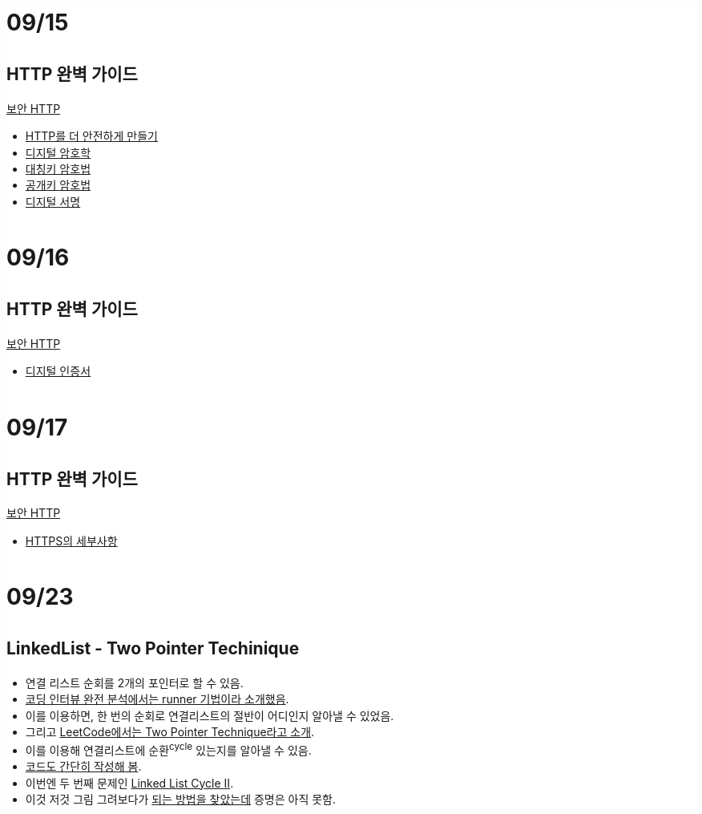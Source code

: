 # 09/15

## HTTP 완벽 가이드

[보안 HTTP](https://github.com/codehumane/what-i-learned/blob/master/book/http-definitive-guide/README.md#%EB%B3%B4%EC%95%88-http)

- [HTTP를 더 안전하게 만들기](https://github.com/codehumane/what-i-learned/blob/master/book/http-definitive-guide/README.md#http%EB%A5%BC-%EB%8D%94-%EC%95%88%EC%A0%84%ED%95%98%EA%B2%8C-%EB%A7%8C%EB%93%A4%EA%B8%B0)
- [디지털 암호학](https://github.com/codehumane/what-i-learned/blob/master/book/http-definitive-guide/README.md#%EB%94%94%EC%A7%80%ED%84%B8-%EC%95%94%ED%98%B8%ED%95%99)
- [대칭키 암호법](https://github.com/codehumane/what-i-learned/blob/master/book/http-definitive-guide/README.md#%EB%8C%80%EC%B9%AD%ED%82%A4-%EC%95%94%ED%98%B8%EB%B2%95)
- [공개키 암호법](https://github.com/codehumane/what-i-learned/blob/master/book/http-definitive-guide/README.md#%EA%B3%B5%EA%B0%9C%ED%82%A4-%EC%95%94%ED%98%B8%EB%B2%95)
- [디지털 서명](https://github.com/codehumane/what-i-learned/blob/master/book/http-definitive-guide/README.md#%EB%94%94%EC%A7%80%ED%84%B8-%EC%84%9C%EB%AA%85)

# 09/16

## HTTP 완벽 가이드

[보안 HTTP](https://github.com/codehumane/what-i-learned/blob/master/book/http-definitive-guide/README.md#%EB%B3%B4%EC%95%88-http)

- [디지털 인증서](https://github.com/codehumane/what-i-learned/blob/master/book/http-definitive-guide/README.md#%EB%94%94%EC%A7%80%ED%84%B8-%EC%9D%B8%EC%A6%9D%EC%84%9C)

# 09/17

## HTTP 완벽 가이드

[보안 HTTP](https://github.com/codehumane/what-i-learned/blob/master/book/http-definitive-guide/README.md#%EB%B3%B4%EC%95%88-http)

- [HTTPS의 세부사항](https://github.com/codehumane/what-i-learned/blob/master/book/http-definitive-guide/README.md#https%EC%9D%98-%EC%84%B8%EB%B6%80%EC%82%AC%ED%95%AD)

# 09/23

## LinkedList - Two Pointer Techinique

- 연결 리스트 순회를 2개의 포인터로 할 수 있음.
- [코딩 인터뷰 완전 분석에서는 runner 기법이라 소개했음](https://github.com/codehumane/what-i-learned/blob/master/book/ctci/README.md#%EC%97%B0%EA%B2%B0%EB%A6%AC%EC%8A%A4%ED%8A%B8).
- 이를 이용하면, 한 번의 순회로 연결리스트의 절반이 어디인지 알아낼 수 있었음.
- 그리고 [LeetCode에서는 Two Pointer Technique라고 소개](https://leetcode.com/explore/learn/card/linked-list/214/two-pointer-technique/1212/).
- 이를 이용해 연결리스트에 순환<sup>cycle</sup> 있는지를 알아낼 수 있음.
- [코드도 간단히 작성해 봄](https://github.com/codehumane/algorithm/commit/9fb24b3a3f8924a7da99b9bf1231f334555fe8f1).
- 이번엔 두 번째 문제인 [Linked List Cycle II](https://leetcode.com/explore/learn/card/linked-list/214/two-pointer-technique/1214/).
- 이것 저것 그림 그려보다가 [되는 방법을 찾았는데](https://github.com/codehumane/algorithm/commit/b95d74c2a801b89226c4049a075ba1318305201e) 증명은 아직 못함.
